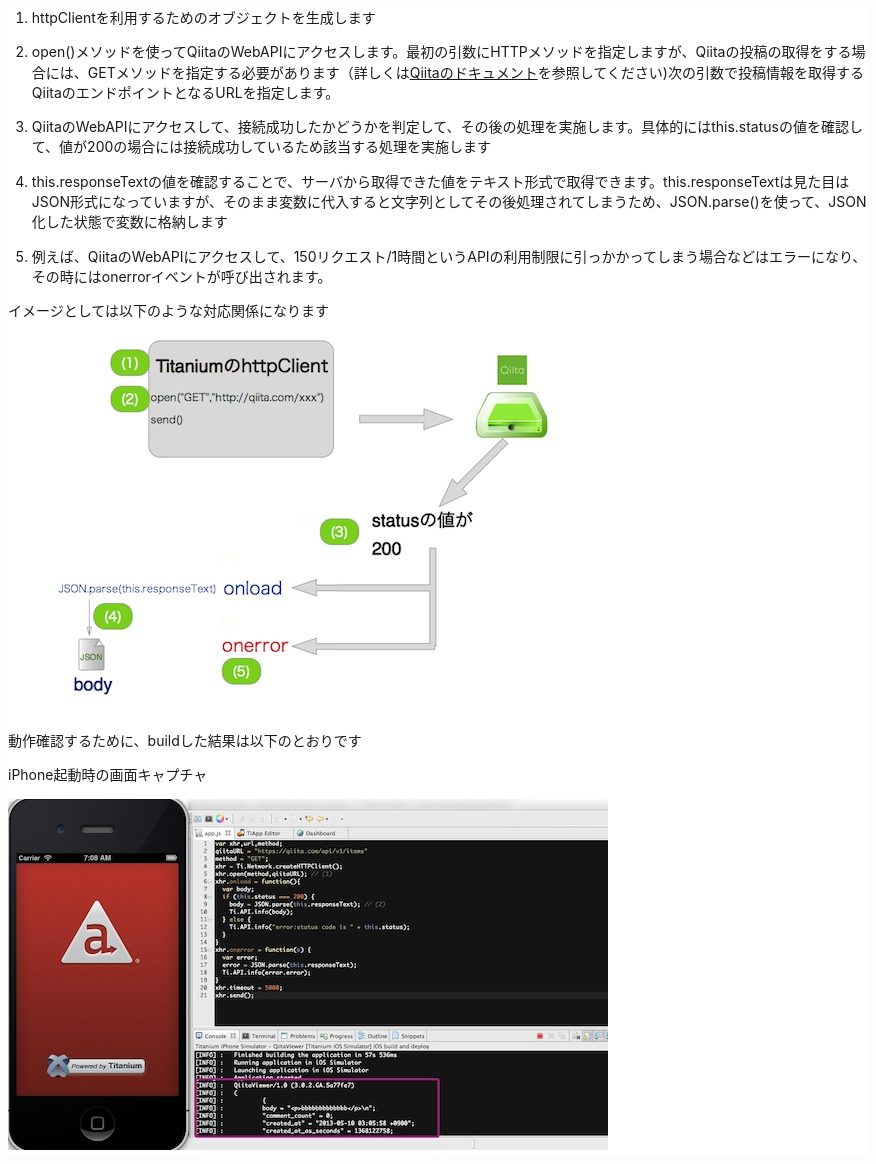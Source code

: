1. httpClientを利用するためのオブジェクトを生成します

2. open()メソッドを使ってQiitaのWebAPIにアクセスします。最初の引数にHTTPメソッドを指定しますが、Qiitaの投稿の取得をする場合には、GETメソッドを指定する必要があります（詳しくは[Qiitaのドキュメント](http://qiita.com/docs#13)を参照してください)次の引数で投稿情報を取得するQiitaのエンドポイントとなるURLを指定します。

3. QiitaのWebAPIにアクセスして、接続成功したかどうかを判定して、その後の処理を実施します。具体的にはthis.statusの値を確認して、値が200の場合には接続成功しているため該当する処理を実施します

4. this.responseTextの値を確認することで、サーバから取得できた値をテキスト形式で取得できます。this.responseTextは見た目はJSON形式になっていますが、そのまま変数に代入すると文字列としてその後処理されてしまうため、JSON.parse()を使って、JSON化した状態で変数に格納します

5. 例えば、QiitaのWebAPIにアクセスして、150リクエスト/1時間というAPIの利用制限に引っかかってしまう場合などはエラーになり、その時にはonerrorイベントが呼び出されます。

イメージとしては以下のような対応関係になります

![httpClientのonloadとonerrorの対応関係](image/qiitaviewer-httpClient-overview-001.jpg)

動作確認するために、buildした結果は以下のとおりです

iPhone起動時の画面キャプチャ

![選択メニュー](image/qiitaviewer-httpClient-iphone-001.jpg)

